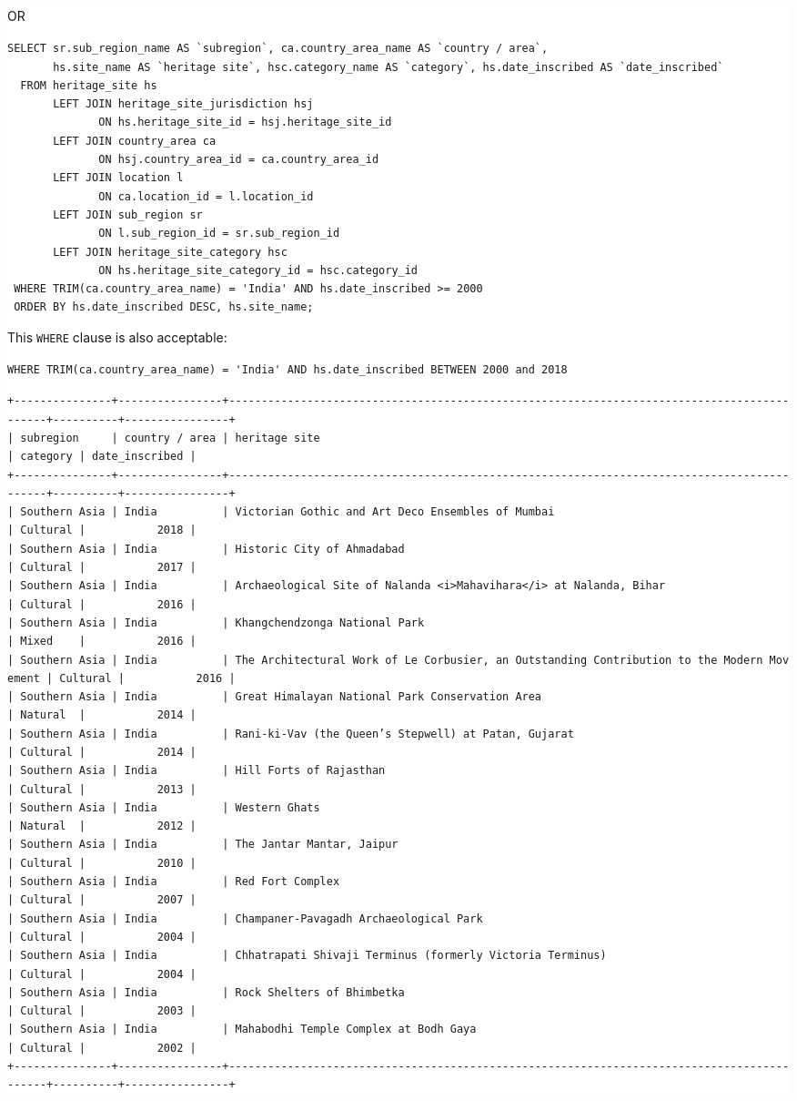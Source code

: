 OR

```mysql
SELECT sr.sub_region_name AS `subregion`, ca.country_area_name AS `country / area`, 
       hs.site_name AS `heritage site`, hsc.category_name AS `category`, hs.date_inscribed AS `date_inscribed`
  FROM heritage_site hs
       LEFT JOIN heritage_site_jurisdiction hsj 
              ON hs.heritage_site_id = hsj.heritage_site_id
       LEFT JOIN country_area ca 
              ON hsj.country_area_id = ca.country_area_id
       LEFT JOIN location l
              ON ca.location_id = l.location_id
       LEFT JOIN sub_region sr
              ON l.sub_region_id = sr.sub_region_id
       LEFT JOIN heritage_site_category hsc
              ON hs.heritage_site_category_id = hsc.category_id
 WHERE TRIM(ca.country_area_name) = 'India' AND hs.date_inscribed >= 2000
 ORDER BY hs.date_inscribed DESC, hs.site_name;
```

This `WHERE` clause is also acceptable:

```mysql
WHERE TRIM(ca.country_area_name) = 'India' AND hs.date_inscribed BETWEEN 2000 and 2018
```

```commandline
+---------------+----------------+--------------------------------------------------------------------------------------------+----------+----------------+
| subregion     | country / area | heritage site                                                                              | category | date_inscribed |
+---------------+----------------+--------------------------------------------------------------------------------------------+----------+----------------+
| Southern Asia | India          | Victorian Gothic and Art Deco Ensembles of Mumbai                                          | Cultural |           2018 |
| Southern Asia | India          | Historic City of Ahmadabad                                                                 | Cultural |           2017 |
| Southern Asia | India          | Archaeological Site of Nalanda <i>Mahavihara</i> at Nalanda, Bihar                         | Cultural |           2016 |
| Southern Asia | India          | Khangchendzonga National Park                                                              | Mixed    |           2016 |
| Southern Asia | India          | The Architectural Work of Le Corbusier, an Outstanding Contribution to the Modern Movement | Cultural |           2016 |
| Southern Asia | India          | Great Himalayan National Park Conservation Area                                            | Natural  |           2014 |
| Southern Asia | India          | Rani-ki-Vav (the Queen’s Stepwell) at Patan, Gujarat                                       | Cultural |           2014 |
| Southern Asia | India          | Hill Forts of Rajasthan                                                                    | Cultural |           2013 |
| Southern Asia | India          | Western Ghats                                                                              | Natural  |           2012 |
| Southern Asia | India          | The Jantar Mantar, Jaipur                                                                  | Cultural |           2010 |
| Southern Asia | India          | Red Fort Complex                                                                           | Cultural |           2007 |
| Southern Asia | India          | Champaner-Pavagadh Archaeological Park                                                     | Cultural |           2004 |
| Southern Asia | India          | Chhatrapati Shivaji Terminus (formerly Victoria Terminus)                                  | Cultural |           2004 |
| Southern Asia | India          | Rock Shelters of Bhimbetka                                                                 | Cultural |           2003 |
| Southern Asia | India          | Mahabodhi Temple Complex at Bodh Gaya                                                      | Cultural |           2002 |
+---------------+----------------+--------------------------------------------------------------------------------------------+----------+----------------+
```